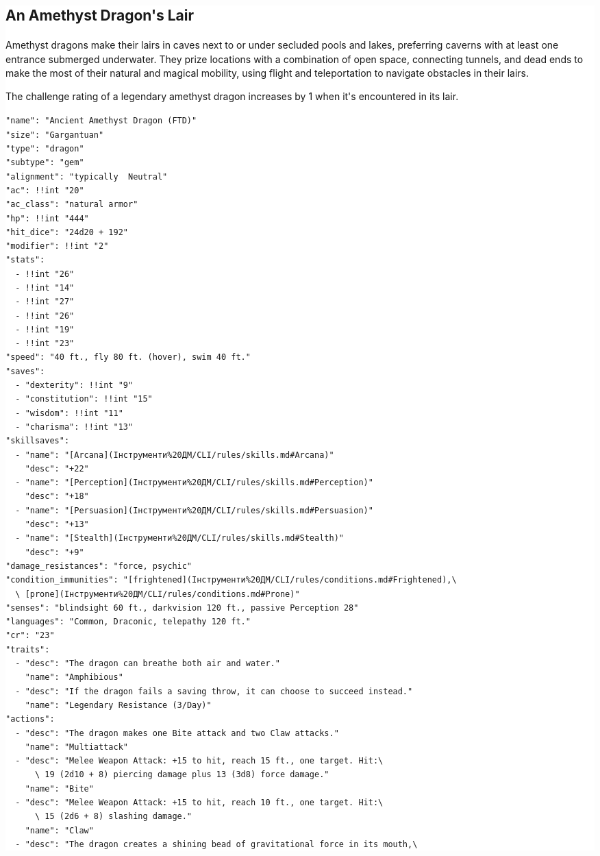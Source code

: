 ## An Amethyst Dragon's Lair

Amethyst dragons make their lairs in caves next to or under secluded pools and lakes, preferring caverns with at least one entrance submerged underwater. They prize locations with a combination of open space, connecting tunnels, and dead ends to make the most of their natural and magical mobility, using flight and teleportation to navigate obstacles in their lairs.

The challenge rating of a legendary amethyst dragon increases by 1 when it's encountered in its lair.

```statblock
"name": "Ancient Amethyst Dragon (FTD)"
"size": "Gargantuan"
"type": "dragon"
"subtype": "gem"
"alignment": "typically  Neutral"
"ac": !!int "20"
"ac_class": "natural armor"
"hp": !!int "444"
"hit_dice": "24d20 + 192"
"modifier": !!int "2"
"stats":
  - !!int "26"
  - !!int "14"
  - !!int "27"
  - !!int "26"
  - !!int "19"
  - !!int "23"
"speed": "40 ft., fly 80 ft. (hover), swim 40 ft."
"saves":
  - "dexterity": !!int "9"
  - "constitution": !!int "15"
  - "wisdom": !!int "11"
  - "charisma": !!int "13"
"skillsaves":
  - "name": "[Arcana](Інструменти%20ДМ/CLI/rules/skills.md#Arcana)"
    "desc": "+22"
  - "name": "[Perception](Інструменти%20ДМ/CLI/rules/skills.md#Perception)"
    "desc": "+18"
  - "name": "[Persuasion](Інструменти%20ДМ/CLI/rules/skills.md#Persuasion)"
    "desc": "+13"
  - "name": "[Stealth](Інструменти%20ДМ/CLI/rules/skills.md#Stealth)"
    "desc": "+9"
"damage_resistances": "force, psychic"
"condition_immunities": "[frightened](Інструменти%20ДМ/CLI/rules/conditions.md#Frightened),\
  \ [prone](Інструменти%20ДМ/CLI/rules/conditions.md#Prone)"
"senses": "blindsight 60 ft., darkvision 120 ft., passive Perception 28"
"languages": "Common, Draconic, telepathy 120 ft."
"cr": "23"
"traits":
  - "desc": "The dragon can breathe both air and water."
    "name": "Amphibious"
  - "desc": "If the dragon fails a saving throw, it can choose to succeed instead."
    "name": "Legendary Resistance (3/Day)"
"actions":
  - "desc": "The dragon makes one Bite attack and two Claw attacks."
    "name": "Multiattack"
  - "desc": "Melee Weapon Attack: +15 to hit, reach 15 ft., one target. Hit:\
      \ 19 (2d10 + 8) piercing damage plus 13 (3d8) force damage."
    "name": "Bite"
  - "desc": "Melee Weapon Attack: +15 to hit, reach 10 ft., one target. Hit:\
      \ 15 (2d6 + 8) slashing damage."
    "name": "Claw"
  - "desc": "The dragon creates a shining bead of gravitational force in its mouth,\
```